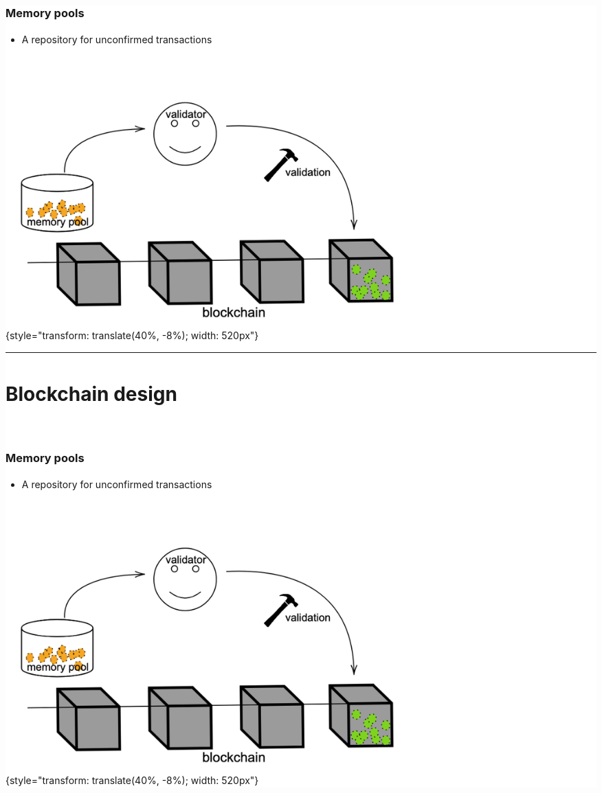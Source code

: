 ### Memory pools
* A repository for unconfirmed transactions

![blockchain1](./images/blockchaincreation3.png){style="transform: translate(40%, -8%); width: 520px"}

--- 

# Blockchain design
<br />

### Memory pools
* A repository for unconfirmed transactions

![blockchain1](./images/blockchaincreation3.png){style="transform: translate(40%, -8%); width: 520px"}
